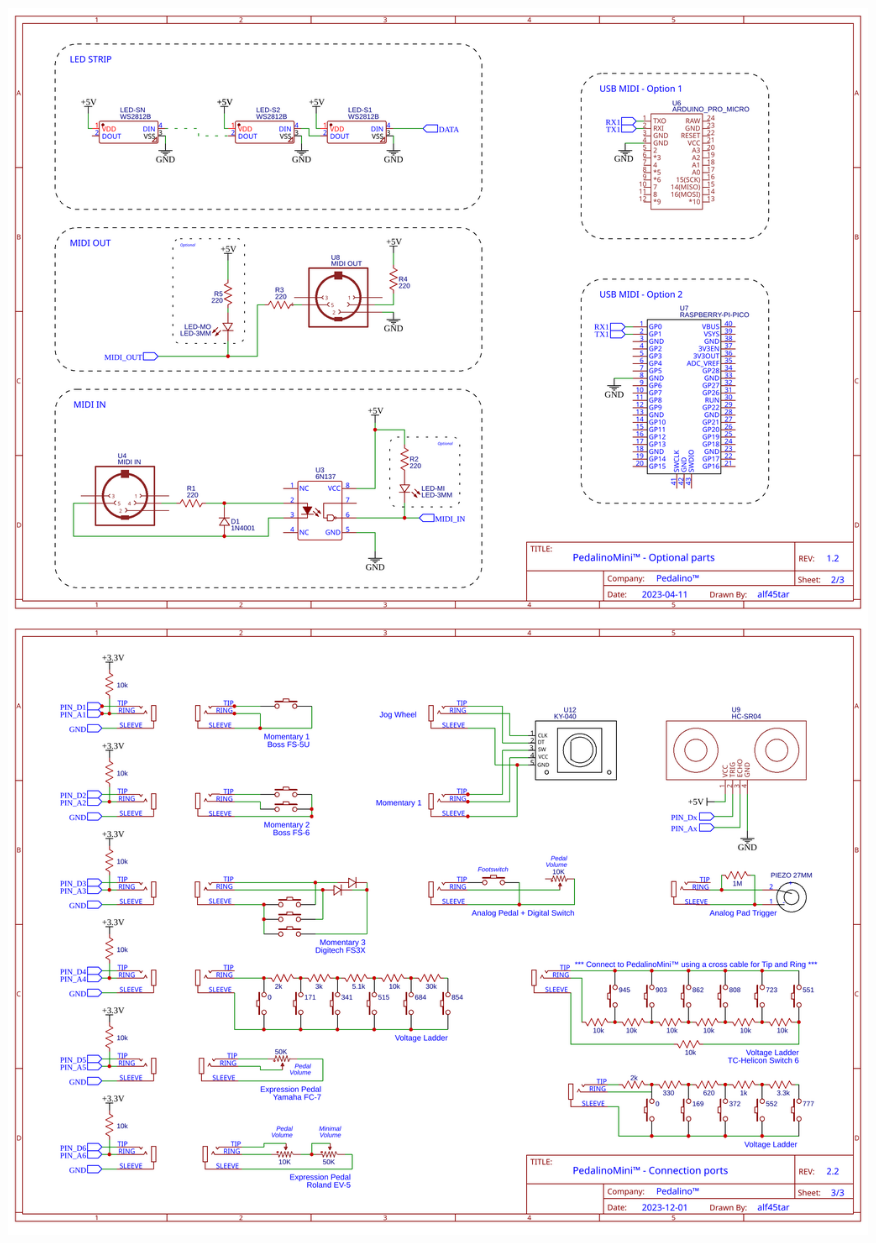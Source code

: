 ![Schematic2](./images/Schematic_PedalinoMini_Sheet-2.svg "Schematic2")
![Schematic2](./images/Schematic_PedalinoMini_Sheet-3.svg "Schematic3")
